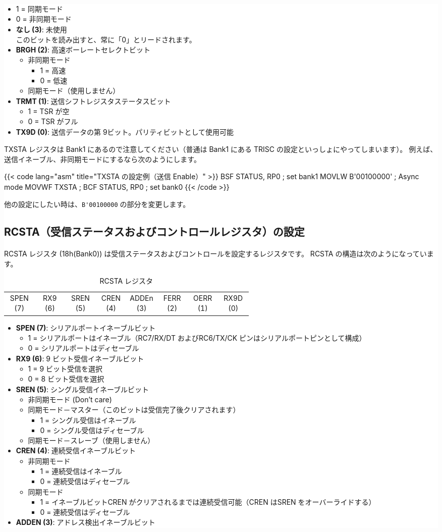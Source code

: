   - 1 = 同期モード
  - 0 = 非同期モード
- **なし (3)**: 未使用
  <br>このビットを読み出すと、常に「0」とリードされます。
- **BRGH (2)**: 高速ボーレートセレクトビット
  - 非同期モード
    - 1 = 高速
    - 0 = 低速
  - 同期モード（使用しません）
- **TRMT (1)**: 送信シフトレジスタステータスビット
  - 1 = TSR が空
  - 0 = TSR がフル
- **TX9D (0)**: 送信データの第 9ビット。パリティビットとして使用可能

TXSTA レジスタは Bank1 にあるので注意してください（普通は Bank1 にある TRISC の設定といっしょにやってしまいます）。
例えば、送信イネーブル、非同期モードにするなら次のようにします。

{{< code lang="asm" title="TXSTA の設定例（送信 Enable）" >}}
    BSF     STATUS, RP0  ; set bank1
    MOVLW   B'00100000'  ; Async mode
    MOVWF   TXSTA        ;
    BCF     STATUS, RP0  ; set bank0
{{< /code >}}

他の設定にしたい時は、`B'00100000` の部分を変更します。


RCSTA（受信ステータスおよびコントロールレジスタ）の設定
----

RCSTA レジスタ (18h(Bank0)) は受信ステータスおよびコントロールを設定するレジスタです。
RCSTA の構造は次のようになっています。

<table align="center">
  <caption>RCSTA レジスタ</caption>
  <tr style="text-align: center">
    <td width="12.5%">SPEN<br>(7)</td>
    <td width="12.5%">RX9<br>(6)</td>
    <td width="12.5%">SREN<br>(5)</td>
    <td width="12.5%">CREN<br>(4)</td>
    <td width="12.5%">ADDEn<br>(3)</td>
    <td width="12.5%">FERR<br>(2)</td>
    <td width="12.5%">OERR<br>(1)</td>
    <td width="12.5%">RX9D<br>(0)</td>
  </tr>
</table>

- **SPEN (7)**: シリアルポートイネーブルビット
  - 1 = シリアルポートはイネーブル（RC7/RX/DT およびRC6/TX/CK ピンはシリアルポートピンとして構成）
  - 0 = シリアルポートはディセーブル
- **RX9 (6)**: 9 ビット受信イネーブルビット
  - 1 = 9 ビット受信を選択
  - 0 = 8 ビット受信を選択
- **SREN (5)**: シングル受信イネーブルビット
  - 非同期モード (Don’t care)
  - 同期モード－マスター（このビットは受信完了後クリアされます）
    - 1 = シングル受信はイネーブル
    - 0 = シングル受信はディセーブル
  - 同期モード－スレーブ（使用しません）
- **CREN (4)**: 連続受信イネーブルビット
  - 非同期モード
    - 1 = 連続受信はイネーブル
    - 0 = 連続受信はディセーブル
  - 同期モード
    - 1 = イネーブルビットCREN がクリアされるまでは連続受信可能（CREN はSREN をオーバーライドする）
    - 0 = 連続受信はディセーブル
- **ADDEN (3)**: アドレス検出イネーブルビット